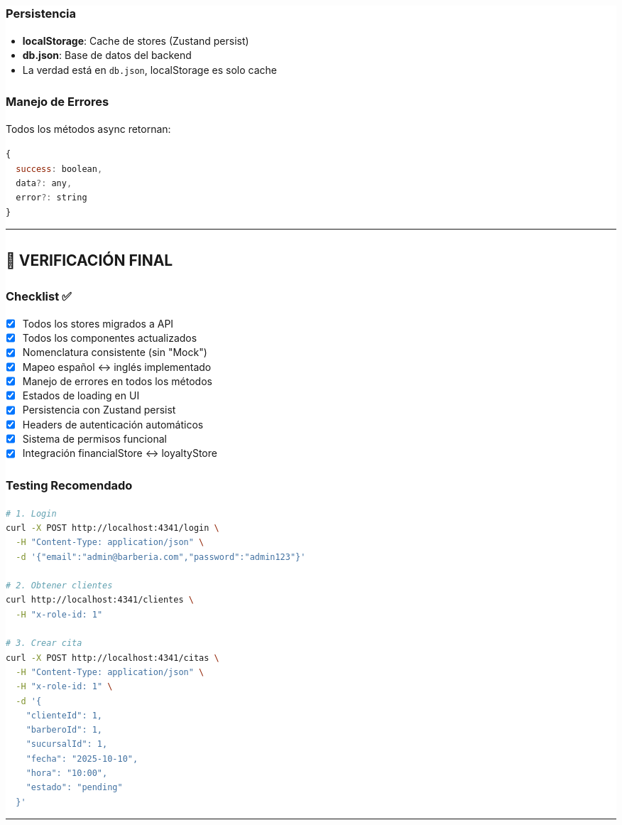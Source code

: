 ### Persistencia
- **localStorage**: Cache de stores (Zustand persist)
- **db.json**: Base de datos del backend
- La verdad está en `db.json`, localStorage es solo cache

### Manejo de Errores
Todos los métodos async retornan:
```javascript
{
  success: boolean,
  data?: any,
  error?: string
}
```

---

## 🎯 VERIFICACIÓN FINAL

### Checklist ✅
- [x] Todos los stores migrados a API
- [x] Todos los componentes actualizados
- [x] Nomenclatura consistente (sin "Mock")
- [x] Mapeo español ↔ inglés implementado
- [x] Manejo de errores en todos los métodos
- [x] Estados de loading en UI
- [x] Persistencia con Zustand persist
- [x] Headers de autenticación automáticos
- [x] Sistema de permisos funcional
- [x] Integración financialStore ↔ loyaltyStore

### Testing Recomendado
```bash
# 1. Login
curl -X POST http://localhost:4341/login \
  -H "Content-Type: application/json" \
  -d '{"email":"admin@barberia.com","password":"admin123"}'

# 2. Obtener clientes
curl http://localhost:4341/clientes \
  -H "x-role-id: 1"

# 3. Crear cita
curl -X POST http://localhost:4341/citas \
  -H "Content-Type: application/json" \
  -H "x-role-id: 1" \
  -d '{
    "clienteId": 1,
    "barberoId": 1,
    "sucursalId": 1,
    "fecha": "2025-10-10",
    "hora": "10:00",
    "estado": "pending"
  }'
```

---